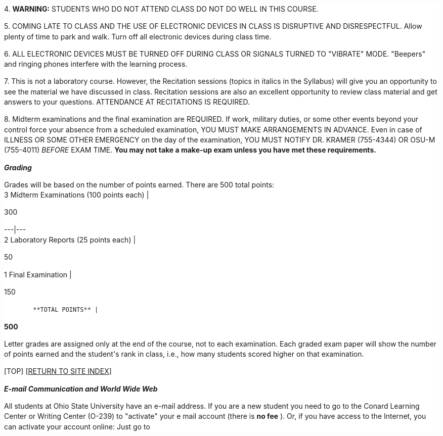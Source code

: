 4\. **WARNING:** STUDENTS WHO DO NOT ATTEND CLASS DO NOT DO WELL IN THIS
COURSE.

5\. COMING LATE TO CLASS AND THE USE OF ELECTRONIC DEVICES IN CLASS IS
DISRUPTIVE AND DISRESPECTFUL. Allow plenty of time to park and walk. Turn off
all electronic devices during class time.

6\. ALL ELECTRONIC DEVICES MUST BE TURNED OFF DURING CLASS OR SIGNALS TURNED
TO "VIBRATE" MODE. "Beepers" and ringing phones interfere with the learning
process.

7\. This is not a laboratory course. However, the Recitation sessions (topics
in italics in the Syllabus) will give you an opportunity to see the material
we have discussed in class. Recitation sessions are also an excellent
opportunity to review class material and get answers to your questions.
ATTENDANCE AT RECITATIONS IS REQUIRED.

8\. Midterm examinations and the final examination are REQUIRED. If work,
military duties, or some other events beyond your control force your absence
from a scheduled examination, YOU MUST MAKE ARRANGEMENTS IN ADVANCE. Even in
case of ILLNESS OR SOME OTHER EMERGENCY on the day of the examination, YOU
MUST NOTIFY DR. KRAMER (755-4344) OR OSU-M (755-4011) _BEFORE_ EXAM TIME.
**You may not take a make-up exam unless you have met these requirements.**

**_Grading_**

Grades will be based on the number of points earned. There are 500 total
points:  
  3 Midterm Examinations (100 points each) |

300  
  
---|---  
2 Laboratory Reports (25 points each) |

50  
  
1 Final Examination |

150  
  
            **TOTAL POINTS** | 

**500**  
  
 Letter grades are assigned only at the end of the course, not to each
examination. Each graded exam paper will show the number of points earned and
the student's rank in class, i.e., how many students scored higher on that
examination.

[TOP]    [[RETURN TO SITE INDEX](index.html)]

**_E-mail Communication and World Wide Web_**

 All students at Ohio State University have an e-mail address. If you are a
new student you need to go to the Conard Learning Center or Writing Center
(O-239) to "activate" your e mail account (there is **no fee** ). Or, if you
have access to the Internet, you can activate your account online: Just go to
